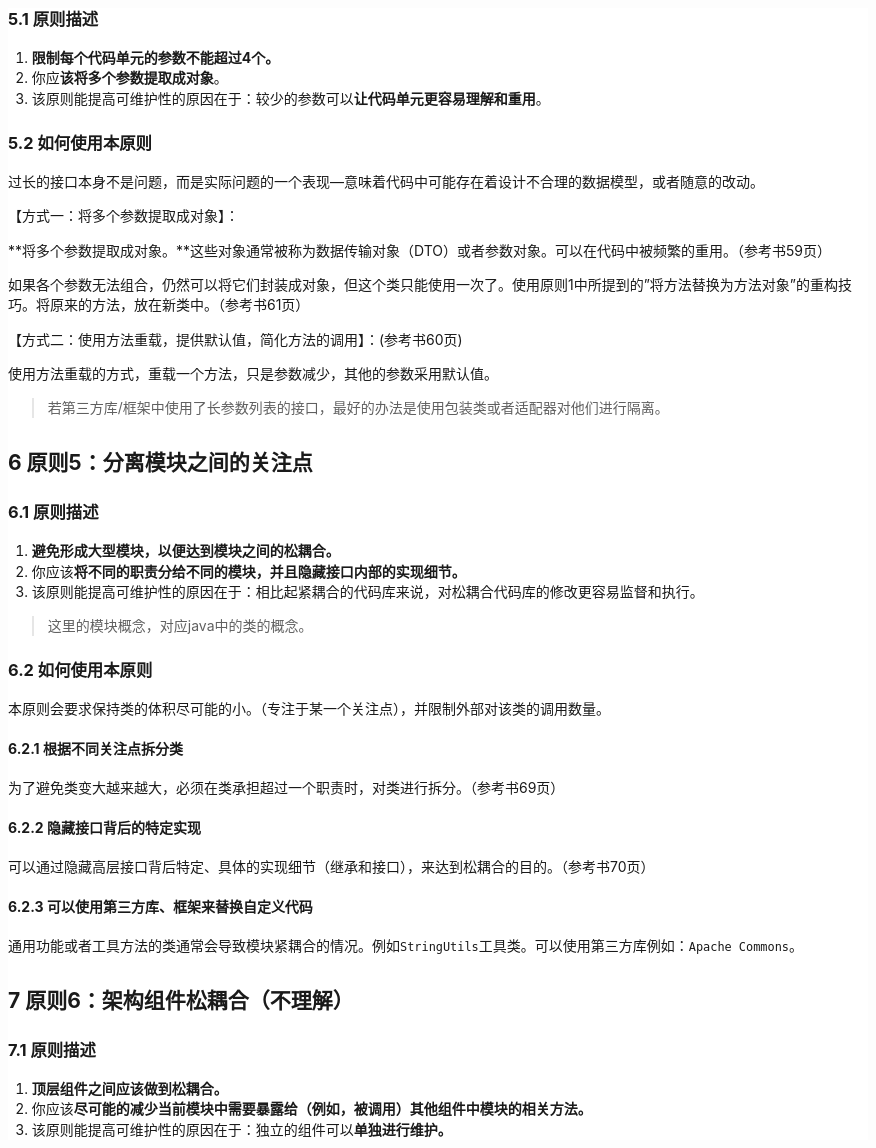 ### 5.1 原则描述

1. **限制每个代码单元的参数不能超过4个。**
2. 你应**该将多个参数提取成对象**。
3. 该原则能提高可维护性的原因在于：较少的参数可以**让代码单元更容易理解和重用**。

### 5.2 如何使用本原则

过长的接口本身不是问题，而是实际问题的一个表现—意味着代码中可能存在着设计不合理的数据模型，或者随意的改动。

【方式一：将多个参数提取成对象】：

**将多个参数提取成对象。**这些对象通常被称为数据传输对象（DTO）或者参数对象。可以在代码中被频繁的重用。（参考书59页）

如果各个参数无法组合，仍然可以将它们封装成对象，但这个类只能使用一次了。使用原则1中所提到的”将方法替换为方法对象”的重构技巧。将原来的方法，放在新类中。（参考书61页）

【方式二：使用方法重载，提供默认值，简化方法的调用】：(参考书60页)

使用方法重载的方式，重载一个方法，只是参数减少，其他的参数采用默认值。

> 若第三方库/框架中使用了长参数列表的接口，最好的办法是使用包装类或者适配器对他们进行隔离。

## 6 原则5：分离模块之间的关注点

### 6.1 原则描述

1. **避免形成大型模块，以便达到模块之间的松耦合。**
2. 你应该**将不同的职责分给不同的模块，并且隐藏接口内部的实现细节。**
3. 该原则能提高可维护性的原因在于：相比起紧耦合的代码库来说，对松耦合代码库的修改更容易监督和执行。

> 这里的模块概念，对应java中的类的概念。

### 6.2 如何使用本原则

本原则会要求保持类的体积尽可能的小。（专注于某一个关注点），并限制外部对该类的调用数量。

#### 6.2.1 根据不同关注点拆分类

为了避免类变大越来越大，必须在类承担超过一个职责时，对类进行拆分。（参考书69页）

#### 6.2.2 隐藏接口背后的特定实现

可以通过隐藏高层接口背后特定、具体的实现细节（继承和接口），来达到松耦合的目的。（参考书70页）

#### 6.2.3 可以使用第三方库、框架来替换自定义代码

通用功能或者工具方法的类通常会导致模块紧耦合的情况。例如`StringUtils`工具类。可以使用第三方库例如：`Apache Commons`。

## 7 原则6：架构组件松耦合（不理解）

### 7.1 原则描述

1. **顶层组件之间应该做到松耦合。**
2. 你应该**尽可能的减少当前模块中需要暴露给（例如，被调用）其他组件中模块的相关方法。**
3. 该原则能提高可维护性的原因在于：独立的组件可以**单独进行维护。**
